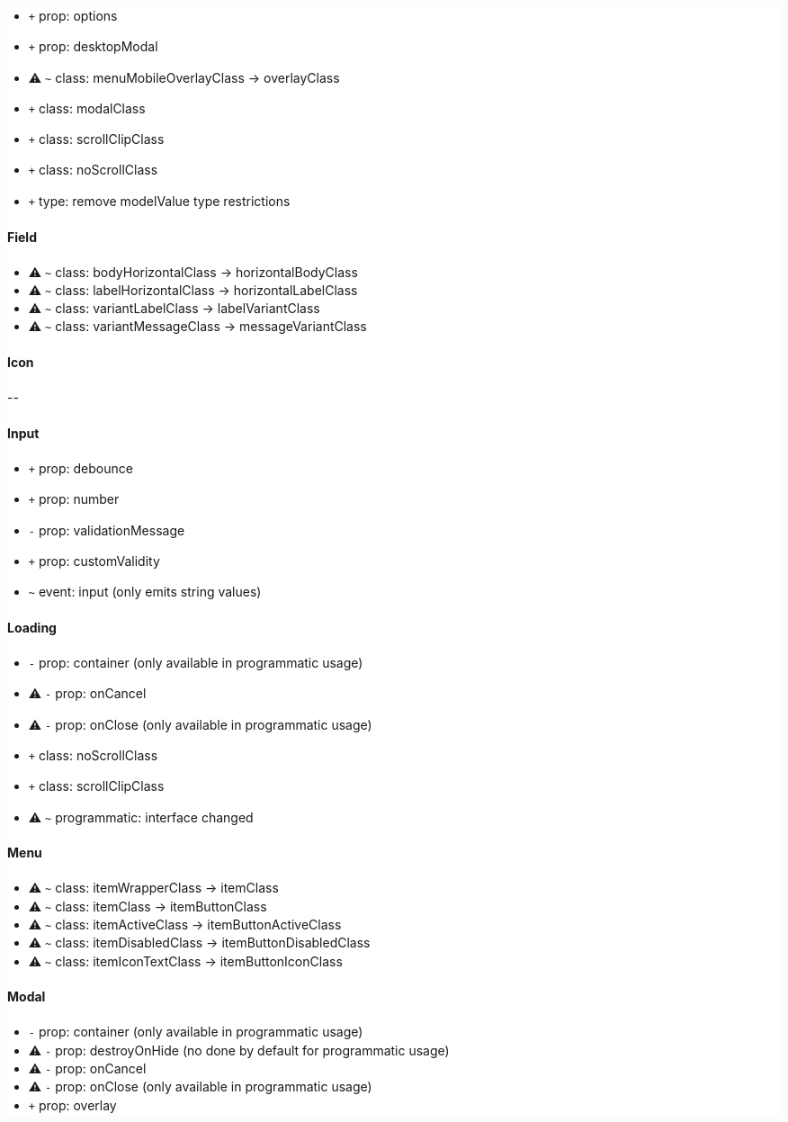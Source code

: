 *  `+` prop: options
*  `+` prop: desktopModal
 
*  ⚠️ `~` class: menuMobileOverlayClass -> overlayClass
*  `+` class: modalClass
*  `+` class: scrollClipClass
*  `+` class: noScrollClass

*  `+` type: remove modelValue type restrictions

#### Field 
 
*  ⚠️ `~` class: bodyHorizontalClass -> horizontalBodyClass 
*  ⚠️ `~` class: labelHorizontalClass -> horizontalLabelClass
*  ⚠️ `~` class: variantLabelClass -> labelVariantClass
*  ⚠️ `~` class: variantMessageClass -> messageVariantClass
 
#### Icon

--

#### Input 
 
*  `+` prop: debounce
*  `+` prop: number
*  `-` prop: validationMessage
*  `+` prop: customValidity
 
*  `~` event: input (only emits string values)

#### Loading

*  `-` prop: container (only available in programmatic usage)
*  ⚠️ `-` prop: onCancel
*  ⚠️ `-` prop: onClose (only available in programmatic usage)

*  `+` class: noScrollClass
*  `+` class: scrollClipClass

*  ⚠️ `~` programmatic: interface changed 

#### Menu

*  ⚠️ `~` class: itemWrapperClass -> itemClass
*  ⚠️ `~` class: itemClass -> itemButtonClass
*  ⚠️ `~` class: itemActiveClass -> itemButtonActiveClass
*  ⚠️ `~` class: itemDisabledClass -> itemButtonDisabledClass
*  ⚠️ `~` class: itemIconTextClass -> itemButtonIconClass

#### Modal

*  `-` prop: container (only available in programmatic usage)
*  ⚠️ `-` prop: destroyOnHide (no done by default for programmatic usage)
*  ⚠️ `-` prop: onCancel
*  ⚠️ `-` prop: onClose (only available in programmatic usage)
*  `+` prop: overlay
